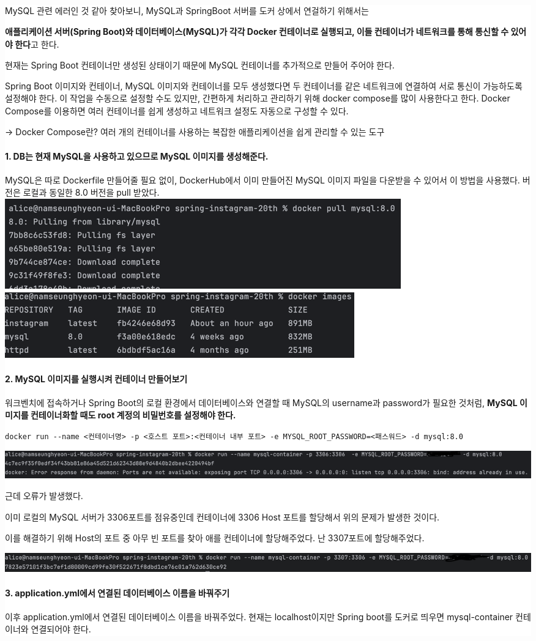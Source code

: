MySQL 관련 에러인 것 같아 찾아보니, MySQL과 SpringBoot 서버를 도커 상에서 연걸하기 위해서는

**애플리케이션 서버(Spring Boot)와 데이터베이스(MySQL)가 각각 Docker 컨테이너로 실행되고, 이들 컨테이너가 네트워크를 통해 통신할 수 있어야 한다**고 한다. 

현재는 Spring Boot 컨테이너만 생성된 상태이기 때문에 MySQL 컨테이너를 추가적으로 만들어 주어야 한다.

Spring Boot 이미지와 컨테이너, MySQL 이미지와 컨테이너를 모두 생성했다면 두 컨테이너를 같은 네트워크에 연결하여 서로 통신이 가능하도록 설정해야 한다. 이 작업을 수동으로 설정할 수도 있지만, 간편하게 처리하고 관리하기 위해 docker compose를 많이 사용한다고 한다.
Docker Compose를 이용하면 여러 컨테이너를 쉽게 생성하고 네트워크 설정도 자동으로 구성할 수 있다.

-> Docker Compose란? 여러 개의 컨테이너를 사용하는 복잡한 애플리케이션을 쉽게 관리할 수 있는 도구

#### 1. DB는 현재 MySQL을 사용하고 있으므로 MySQL 이미지를 생성해준다.
MySQL은 따로 Dockerfile 만들어줄 필요 없이, DockerHub에서 이미 만들어진 MySQL 이미지 파일을 다운받을 수 있어서 이 방법을 사용했다. 버전은 로컬과 동일한 8.0 버전을 pull 받았다.
![ReadMe_Images/img_33.png](ReadMe_Images/img_33.png)
![ReadMe_Images/img_34.png](ReadMe_Images/img_34.png)

#### 2. MySQL 이미지를 실행시켜 컨테이너 만들어보기
워크벤치에 접속하거나 Spring Boot의 로컬 환경에서 데이터베이스와 연결할 때 MySQL의 username과 password가 필요한 것처럼, **MySQL 이미지를 컨테이너화할 때도 root 계정의 비밀번호를 설정해야 한다.**

`docker run --name <컨테이너명> -p <호스트 포트>:<컨테이너 내부 포트> -e MYSQL_ROOT_PASSWORD=<패스워드> -d mysql:8.0`

![ReadMe_Images/img_35.png](ReadMe_Images/img_35.png)

근데 오류가 발생했다. 

이미 로컬의 MySQL 서버가 3306포트를 점유중인데 컨테이너에 3306 Host 포트를 할당해서 위의 문제가 발생한 것이다.

이를 해결하기 위해 Host의 포트 중 아무 빈 포트를 찾아 애를 컨테이너에 할당해주었다. 난 3307포트에 할당해주었다.

![ReadMe_Images/img_36.png](ReadMe_Images/img_36.png)


#### 3. application.yml에서 연결된 데이터베이스 이름을 바꿔주기
이후 application.yml에서 연결된 데이터베이스 이름을 바꿔주었다. 현재는 localhost이지만 Spring boot를 도커로 띄우면 mysql-container 컨테이너와 연결되어야 한다.
